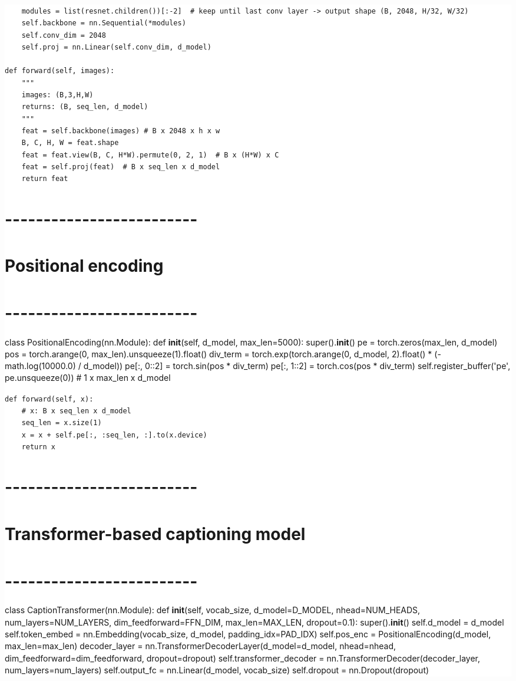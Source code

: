         modules = list(resnet.children())[:-2]  # keep until last conv layer -> output shape (B, 2048, H/32, W/32)
        self.backbone = nn.Sequential(*modules)
        self.conv_dim = 2048
        self.proj = nn.Linear(self.conv_dim, d_model)

    def forward(self, images):
        """
        images: (B,3,H,W)
        returns: (B, seq_len, d_model)
        """
        feat = self.backbone(images) # B x 2048 x h x w
        B, C, H, W = feat.shape
        feat = feat.view(B, C, H*W).permute(0, 2, 1)  # B x (H*W) x C
        feat = self.proj(feat)  # B x seq_len x d_model
        return feat

# -------------------------
# Positional encoding
# -------------------------
class PositionalEncoding(nn.Module):
    def __init__(self, d_model, max_len=5000):
        super().__init__()
        pe = torch.zeros(max_len, d_model)
        pos = torch.arange(0, max_len).unsqueeze(1).float()
        div_term = torch.exp(torch.arange(0, d_model, 2).float() * (-math.log(10000.0) / d_model))
        pe[:, 0::2] = torch.sin(pos * div_term)
        pe[:, 1::2] = torch.cos(pos * div_term)
        self.register_buffer('pe', pe.unsqueeze(0))  # 1 x max_len x d_model

    def forward(self, x):
        # x: B x seq_len x d_model
        seq_len = x.size(1)
        x = x + self.pe[:, :seq_len, :].to(x.device)
        return x

# -------------------------
# Transformer-based captioning model
# -------------------------
class CaptionTransformer(nn.Module):
    def __init__(self, vocab_size, d_model=D_MODEL, nhead=NUM_HEADS, num_layers=NUM_LAYERS, dim_feedforward=FFN_DIM, max_len=MAX_LEN, dropout=0.1):
        super().__init__()
        self.d_model = d_model
        self.token_embed = nn.Embedding(vocab_size, d_model, padding_idx=PAD_IDX)
        self.pos_enc = PositionalEncoding(d_model, max_len=max_len)
        decoder_layer = nn.TransformerDecoderLayer(d_model=d_model, nhead=nhead, dim_feedforward=dim_feedforward, dropout=dropout)
        self.transformer_decoder = nn.TransformerDecoder(decoder_layer, num_layers=num_layers)
        self.output_fc = nn.Linear(d_model, vocab_size)
        self.dropout = nn.Dropout(dropout)

